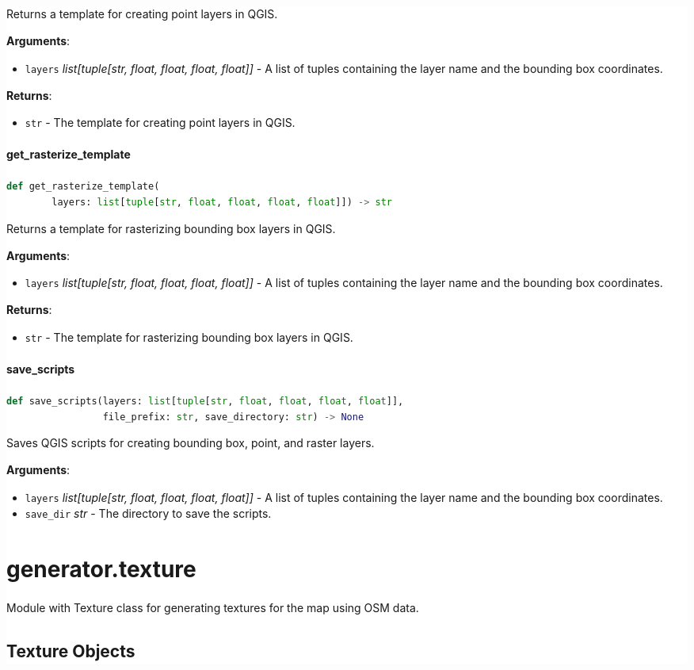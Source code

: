 Returns a template for creating point layers in QGIS.

**Arguments**:

- `layers` _list[tuple[str, float, float, float, float]]_ - A list of tuples containing the
  layer name and the bounding box coordinates.
  

**Returns**:

- `str` - The template for creating point layers in QGIS.

<a id="generator.qgis.get_rasterize_template"></a>

#### get\_rasterize\_template

```python
def get_rasterize_template(
        layers: list[tuple[str, float, float, float, float]]) -> str
```

Returns a template for rasterizing bounding box layers in QGIS.

**Arguments**:

- `layers` _list[tuple[str, float, float, float, float]]_ - A list of tuples containing the
  layer name and the bounding box coordinates.
  

**Returns**:

- `str` - The template for rasterizing bounding box layers in QGIS.

<a id="generator.qgis.save_scripts"></a>

#### save\_scripts

```python
def save_scripts(layers: list[tuple[str, float, float, float, float]],
                 file_prefix: str, save_directory: str) -> None
```

Saves QGIS scripts for creating bounding box, point, and raster layers.

**Arguments**:

- `layers` _list[tuple[str, float, float, float, float]]_ - A list of tuples containing the
  layer name and the bounding box coordinates.
- `save_dir` _str_ - The directory to save the scripts.

<a id="generator.texture"></a>

# generator.texture

Module with Texture class for generating textures for the map using OSM data.

<a id="generator.texture.Texture"></a>

## Texture Objects
